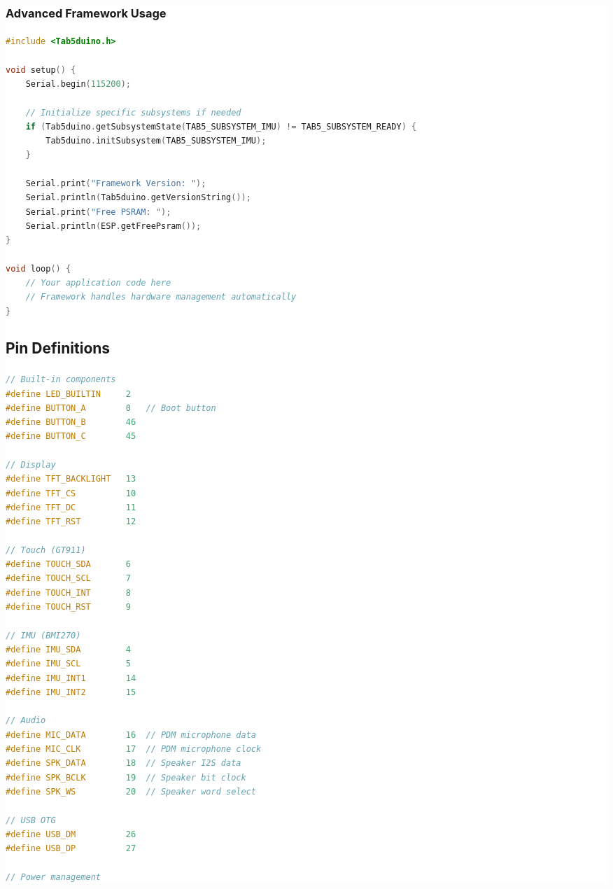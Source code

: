 ### Advanced Framework Usage

```cpp
#include <Tab5duino.h>

void setup() {
    Serial.begin(115200);
    
    // Initialize specific subsystems if needed
    if (Tab5duino.getSubsystemState(TAB5_SUBSYSTEM_IMU) != TAB5_SUBSYSTEM_READY) {
        Tab5duino.initSubsystem(TAB5_SUBSYSTEM_IMU);
    }
    
    Serial.print("Framework Version: ");
    Serial.println(Tab5duino.getVersionString());
    Serial.print("Free PSRAM: ");
    Serial.println(ESP.getFreePsram());
}

void loop() {
    // Your application code here
    // Framework handles hardware management automatically
}
```

## Pin Definitions

```cpp
// Built-in components
#define LED_BUILTIN     2
#define BUTTON_A        0   // Boot button
#define BUTTON_B        46
#define BUTTON_C        45

// Display
#define TFT_BACKLIGHT   13
#define TFT_CS          10
#define TFT_DC          11
#define TFT_RST         12

// Touch (GT911)
#define TOUCH_SDA       6
#define TOUCH_SCL       7
#define TOUCH_INT       8
#define TOUCH_RST       9

// IMU (BMI270)
#define IMU_SDA         4
#define IMU_SCL         5
#define IMU_INT1        14
#define IMU_INT2        15

// Audio
#define MIC_DATA        16  // PDM microphone data
#define MIC_CLK         17  // PDM microphone clock
#define SPK_DATA        18  // Speaker I2S data
#define SPK_BCLK        19  // Speaker bit clock
#define SPK_WS          20  // Speaker word select

// USB OTG
#define USB_DM          26
#define USB_DP          27

// Power management
```